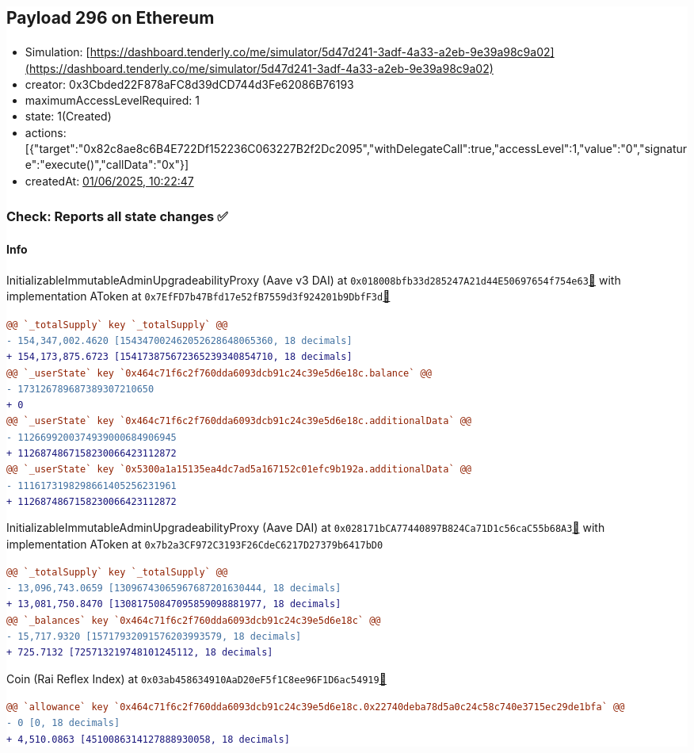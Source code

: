 ## Payload 296 on Ethereum

- Simulation: [https://dashboard.tenderly.co/me/simulator/5d47d241-3adf-4a33-a2eb-9e39a98c9a02](https://dashboard.tenderly.co/me/simulator/5d47d241-3adf-4a33-a2eb-9e39a98c9a02)
- creator: 0x3Cbded22F878aFC8d39dCD744d3Fe62086B76193
- maximumAccessLevelRequired: 1
- state: 1(Created)
- actions: [{"target":"0x82c8ae8c6B4E722Df152236C063227B2f2Dc2095","withDelegateCall":true,"accessLevel":1,"value":"0","signature":"execute()","callData":"0x"}]
- createdAt: [01/06/2025, 10:22:47](https://etherscan.io/tx/0xb48d9ad776d7e8d2ba148b68abdb0b900c83da747d0bdec1a827a1b6d5e3f124)

### Check: Reports all state changes :white_check_mark:

#### Info


InitializableImmutableAdminUpgradeabilityProxy (Aave v3 DAI) at `0x018008bfb33d285247A21d44E50697654f754e63`[:ghost:](https://github.com/bgd-labs/aave-address-book "AaveV3Ethereum.ASSETS.DAI.A_TOKEN") with implementation AToken at `0x7EfFD7b47Bfd17e52fB7559d3f924201b9DbfF3d`[:ghost:](https://github.com/bgd-labs/aave-address-book "AaveV3Ethereum.DEFAULT_A_TOKEN_IMPL_REV_1")
```diff
@@ `_totalSupply` key `_totalSupply` @@
- 154,347,002.4620 [154347002462052628648065360, 18 decimals]
+ 154,173,875.6723 [154173875672365239340854710, 18 decimals]
@@ `_userState` key `0x464c71f6c2f760dda6093dcb91c24c39e5d6e18c.balance` @@
- 173126789687389307210650
+ 0
@@ `_userState` key `0x464c71f6c2f760dda6093dcb91c24c39e5d6e18c.additionalData` @@
- 1126699200374939000684906945
+ 1126874867158230066423112872
@@ `_userState` key `0x5300a1a15135ea4dc7ad5a167152c01efc9b192a.additionalData` @@
- 1116173198298661405256231961
+ 1126874867158230066423112872
```

InitializableImmutableAdminUpgradeabilityProxy (Aave DAI) at `0x028171bCA77440897B824Ca71D1c56caC55b68A3`[:ghost:](https://github.com/bgd-labs/aave-address-book "AaveV2Ethereum.ASSETS.DAI.A_TOKEN") with implementation AToken at `0x7b2a3CF972C3193F26CdeC6217D27379b6417bD0`
```diff
@@ `_totalSupply` key `_totalSupply` @@
- 13,096,743.0659 [13096743065967687201630444, 18 decimals]
+ 13,081,750.8470 [13081750847095859098881977, 18 decimals]
@@ `_balances` key `0x464c71f6c2f760dda6093dcb91c24c39e5d6e18c` @@
- 15,717.9320 [15717932091576203993579, 18 decimals]
+ 725.7132 [725713219748101245112, 18 decimals]
```

Coin (Rai Reflex Index) at `0x03ab458634910AaD20eF5f1C8ee96F1D6ac54919`[:ghost:](https://github.com/bgd-labs/aave-address-book "AaveV2Ethereum.ASSETS.RAI.UNDERLYING")
```diff
@@ `allowance` key `0x464c71f6c2f760dda6093dcb91c24c39e5d6e18c.0x22740deba78d5a0c24c58c740e3715ec29de1bfa` @@
- 0 [0, 18 decimals]
+ 4,510.0863 [4510086314127888930058, 18 decimals]
```
